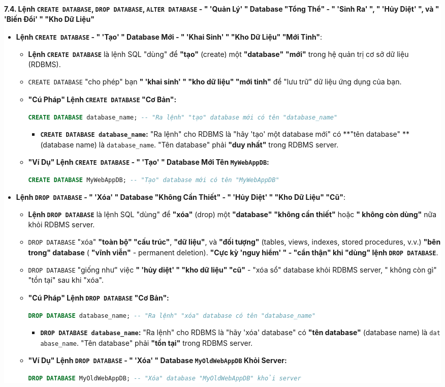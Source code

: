 **7.4. Lệnh `CREATE DATABASE`, `DROP DATABASE`, `ALTER DATABASE` - " 'Quản Lý' " Database "Tổng Thể" - " 'Sinh
Ra' ", " 'Hủy Diệt' ", và " 'Biến Đổi' " "Kho Dữ Liệu"**

- **Lệnh `CREATE DATABASE` - " 'Tạo' " Database Mới - " 'Khai Sinh' " "Kho Dữ Liệu" "Mới Tinh"**:

    - **Lệnh `CREATE DATABASE`** là lệnh SQL "dùng" để **"tạo"** (create) một **"database"** **"mới"** trong hệ quản trị
      cơ sở dữ liệu (RDBMS).
    - `CREATE DATABASE` "cho phép" bạn **" 'khai sinh' " "kho dữ liệu" "mới tinh"** để "lưu trữ" dữ liệu ứng dụng của
      bạn.

    - **"Cú Pháp" Lệnh `CREATE DATABASE` "Cơ Bản":**

      ```sql
      CREATE DATABASE database_name; -- "Ra lệnh" "tạo" database mới có tên "database_name"
      ```

        - **`CREATE DATABASE database_name`:** "Ra lệnh" cho RDBMS là "hãy 'tạo' một database mới" có **"tên database"
          ** (database name) là `database_name`. "Tên database" phải **"duy nhất"** trong RDBMS server.

    - **"Ví Dụ" Lệnh `CREATE DATABASE` - " 'Tạo' " Database Mới Tên `MyWebAppDB`:**

      ```sql
      CREATE DATABASE MyWebAppDB; -- "Tạo" database mới có tên "MyWebAppDB"
      ```

- **Lệnh `DROP DATABASE` - " 'Xóa' " Database "Không Cần Thiết" - " 'Hủy Diệt' " "Kho Dữ Liệu" "Cũ"**:

    - **Lệnh `DROP DATABASE`** là lệnh SQL "dùng" để **"xóa"** (drop) một **"database"** **"không cần thiết"** hoặc **"
      không còn dùng"** nữa khỏi RDBMS server.
    - `DROP DATABASE` "xóa" **"toàn bộ" "cấu trúc"**, **"dữ liệu"**, và **"đối tượng"** (tables, views, indexes, stored
      procedures, v.v.) **"bên trong" database** ( **"vĩnh viễn"** - permanent deletion). **"Cực kỳ 'nguy hiểm' " - "cẩn
      thận" khi "dùng" lệnh `DROP DATABASE`**.
    - `DROP DATABASE` "giống như" việc **" 'hủy diệt' " "kho dữ liệu" "cũ"** - "xóa sổ" database khỏi RDBMS server, "
      không còn gì" "tồn tại" sau khi "xóa".

    - **"Cú Pháp" Lệnh `DROP DATABASE` "Cơ Bản":**

      ```sql
      DROP DATABASE database_name; -- "Ra lệnh" "xóa" database có tên "database_name"
      ```

        - **`DROP DATABASE database_name`:** "Ra lệnh" cho RDBMS là "hãy 'xóa' database" có **"tên database"** (database
          name) là `database_name`. "Tên database" phải **"tồn tại"** trong RDBMS server.

    - **"Ví Dụ" Lệnh `DROP DATABASE` - " 'Xóa' " Database `MyOldWebAppDB` Khỏi Server:**

      ```sql
      DROP DATABASE MyOldWebAppDB; -- "Xóa" database "MyOldWebAppDB" khỏi server
      ```
